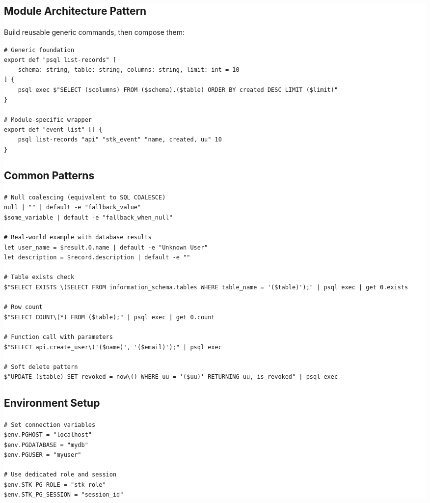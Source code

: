## Module Architecture Pattern

Build reusable generic commands, then compose them:

```nushell
# Generic foundation
export def "psql list-records" [
    schema: string, table: string, columns: string, limit: int = 10
] {
    psql exec $"SELECT ($columns) FROM ($schema).($table) ORDER BY created DESC LIMIT ($limit)"
}

# Module-specific wrapper  
export def "event list" [] {
    psql list-records "api" "stk_event" "name, created, uu" 10
}
```

## Common Patterns

```nushell
# Null coalescing (equivalent to SQL COALESCE)
null | "" | default -e "fallback_value"
$some_variable | default -e "fallback_when_null"

# Real-world example with database results
let user_name = $result.0.name | default -e "Unknown User"
let description = $record.description | default -e ""

# Table exists check
$"SELECT EXISTS \(SELECT FROM information_schema.tables WHERE table_name = '($table)');" | psql exec | get 0.exists

# Row count
$"SELECT COUNT\(*) FROM ($table);" | psql exec | get 0.count

# Function call with parameters
$"SELECT api.create_user\('($name)', '($email)');" | psql exec

# Soft delete pattern
$"UPDATE ($table) SET revoked = now\() WHERE uu = '($uu)' RETURNING uu, is_revoked" | psql exec
```

## Environment Setup

```nushell
# Set connection variables
$env.PGHOST = "localhost"
$env.PGDATABASE = "mydb"  
$env.PGUSER = "myuser"

# Use dedicated role and session
$env.STK_PG_ROLE = "stk_role"
$env.STK_PG_SESSION = "session_id"
```
